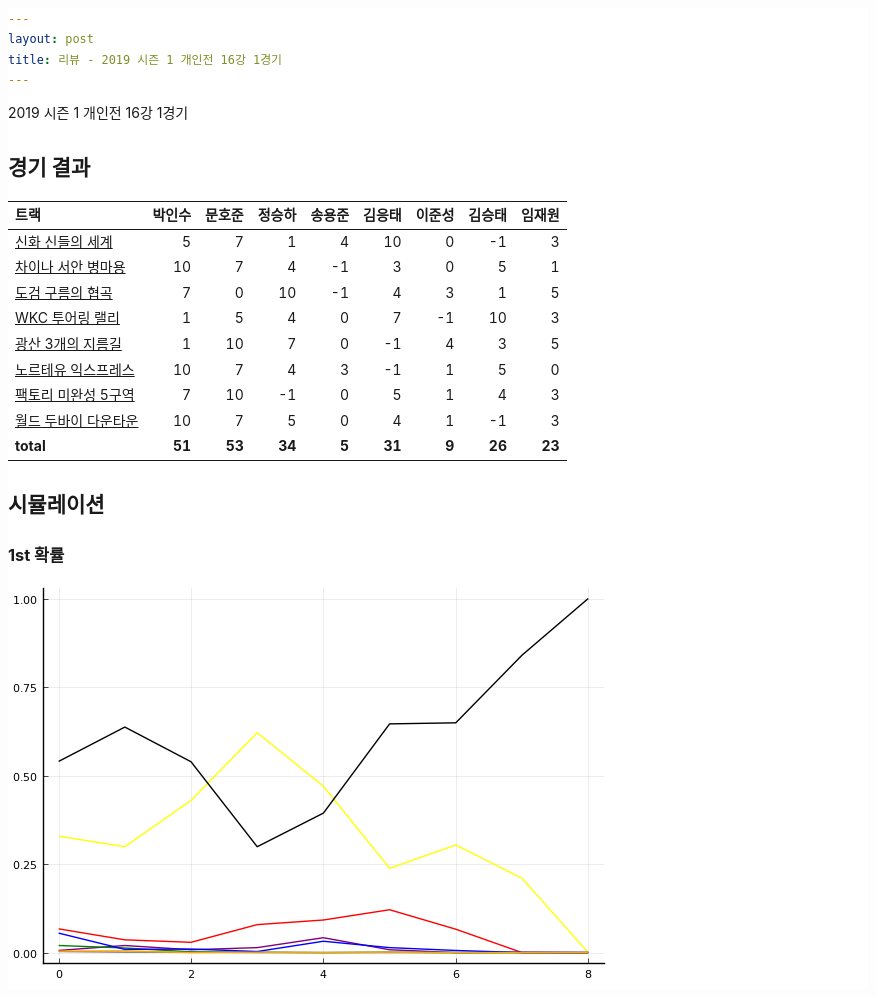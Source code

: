 ```yaml
---
layout: post
title: 리뷰 - 2019 시즌 1 개인전 16강 1경기
---
```


2019 시즌 1 개인전 16강 1경기


## 경기 결과

| 트랙 | 박인수 | 문호준 | 정승하 | 송용준 | 김응태 | 이준성 | 김승태 | 임재원 |
|:---|---:|---:|---:|---:|---:|---:|---:|---:|
| [신화 신들의 세계](../shinsegye) | 5 | 7 | 1 | 4 | 10 | 0 | -1 | 3 |
| [차이나 서안 병마용](../byeongma) | 10 | 7 | 4 | -1 | 3 | 0 | 5 | 1 |
| [도검 구름의 협곡](../hyupgog) | 7 | 0 | 10 | -1 | 4 | 3 | 1 | 5 |
| [WKC 투어링 랠리](../rally) | 1 | 5 | 4 | 0 | 7 | -1 | 10 | 3 |
| [광산 3개의 지름길](../gwangsamji) | 1 | 10 | 7 | 0 | -1 | 4 | 3 | 5 |
| [노르테유 익스프레스](../noex) | 10 | 7 | 4 | 3 | -1 | 1 | 5 | 0 |
| [팩토리 미완성 5구역](../district5) | 7 | 10 | -1 | 0 | 5 | 1 | 4 | 3 |
| [월드 두바이 다운타운](../dubai) | 10 | 7 | 5 | 0 | 4 | 1 | -1 | 3 |
| __total__ |__51__ |__53__ |__34__ |__5__ |__31__ |__9__ |__26__ |__23__ |



## 시뮬레이션


### 1st 확률


![](../images/s2019-1-3-1-1st.png)
